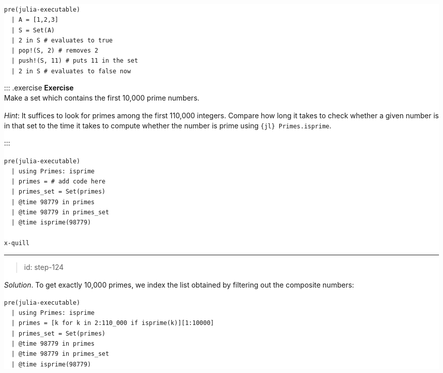     pre(julia-executable)
      | A = [1,2,3]
      | S = Set(A)
      | 2 in S # evaluates to true
      | pop!(S, 2) # removes 2
      | push!(S, 11) # puts 11 in the set
      | 2 in S # evaluates to false now
 
::: .exercise
**Exercise**  
Make a set which contains the first 10,000 prime numbers.

_Hint_: It suffices to look for primes among the first 110,000 integers. Compare how long it takes to check whether a given number is in that set to the time it takes to compute whether the number is prime using `{jl} Primes.isprime`. 

::: 

    pre(julia-executable)
      | using Primes: isprime
      | primes = # add code here
      | primes_set = Set(primes)
      | @time 98779 in primes
      | @time 98779 in primes_set
      | @time isprime(98779)

    x-quill

---
> id: step-124

*Solution*. To get exactly 10,000 primes, we index the list obtained by filtering out the composite numbers:

    pre(julia-executable)
      | using Primes: isprime
      | primes = [k for k in 2:110_000 if isprime(k)][1:10000]
      | primes_set = Set(primes)
      | @time 98779 in primes
      | @time 98779 in primes_set
      | @time isprime(98779)
